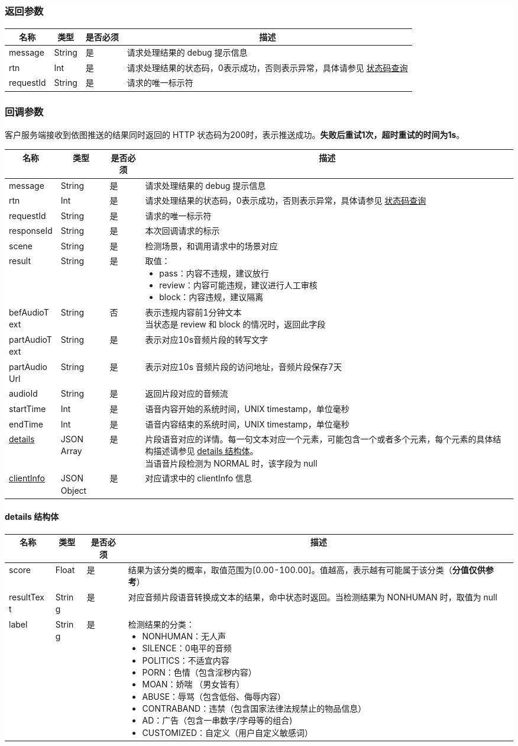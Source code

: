 
### 返回参数

| 名称         | 类型    | 	是否必须  |	               描述                                       |
| -------------- | --------- | -------- | --------------------------------------------------------------|
| message	       | String    | 	是      | 	请求处理结果的 debug 提示信息                                |
| rtn           | 	Int      |	是      |	请求处理结果的状态码，0表示成功，否则表示异常，具体请参见 [状态码查询](#code) |
| requestId     | 	String	  | 是	    | 请求的唯一标示符                  |


### 回调参数

客户服务端接收到依图推送的结果同时返回的 HTTP 状态码为200时，表示推送成功。**失败后重试1次，超时重试的时间为1s**。

| 名称         | 类型    | 	是否必须  |	               描述                                       |
| -------------- | --------- | -------- | --------------------------------------------------------------|
| message	       | String    | 	是      | 	请求处理结果的 debug 提示信息                                |
| rtn           | 	Int      |	是      |	请求处理结果的状态码，0表示成功，否则表示异常，具体请参见 [状态码查询](#code) |
| requestId     | 	String	  | 是	    | 请求的唯一标示符                 |
| responseId    | 	String	  | 是      |	本次回调请求的标示              |
| scene         | 	String    |	是	    | 检测场景，和调用请求中的场景对应 |
| result        | 	String    |	是	    | 取值：<ul style="margin:0"><li/>pass：内容不违规，建议放行<li/>review：内容可能违规，建议进行人工审核<li/>block：内容违规，建议隔离</ul> |
| befAudioText  | 	String    | 	否    | 	表示违规内容前1分钟文本<br>当状态是 review 和 block 的情况时，返回此字段  |
| partAudioText	 | String      |	是    |	表示对应10s音频片段的转写文字                                           |
| partAudioUrl   |	String    |	是      |	表示对应10s 音频片段的访问地址，音频片段保存7天                        |
| audioId        |	String    |	是      | 返回片段对应的音频流                                                |
| startTime     | 	Int       |	是	    |  语音内容开始的系统时间，UNIX timestamp，单位毫秒                    |
| endTime       |	  Int       |	是      | 	语音内容结束的系统时间，UNIX timestamp，单位毫秒                    |
| [details](#details) |	JSON Array  |	是	    | 片段语音对应的详情。每一句文本对应一个元素，可能包含一个或者多个元素，每个元素的具体结构描述请参见 [details 结构体](#details)。<br/>当语音片段检测为 NORMAL 时，该字段为 null |
| [clientInfo](#clientInfo2)	| JSON Object |	是      |	对应请求中的 clientInfo 信息                                        |

[](id:details)
#### details 结构体

| 名称         | 类型    | 	是否必须  |	               描述                                       |
| -------------- | --------- | -------- | --------------------------------------------------------------|
| score          |  Float   |  	是      |	结果为该分类的概率，取值范围为[0.00-100.00]。值越高，表示越有可能属于该分类（**分值仅供参考**） |
| resultText     |	String  | 	是	    | 对应音频片段语音转换成文本的结果，命中状态时返回。当检测结果为 NONHUMAN 时，取值为 null |
| label         | 	String  | 	是	    | 检测结果的分类：<ul style="margin:0"><li/>NONHUMAN：无人声 <li/>SILENCE：0电平的音频<li/>POLITICS：不适宜内容<li/>PORN：色情（包含淫秽内容）<li/>MOAN：娇喘 （男女皆有）<li/>ABUSE：辱骂（包含低俗、侮辱内容）<li/>CONTRABAND：违禁（包含国家法律法规禁止的物品信息）<li/>AD：广告（包含一串数字/字母等的组合)<li/>CUSTOMIZED：自定义（用户自定义敏感词）</ul> |
